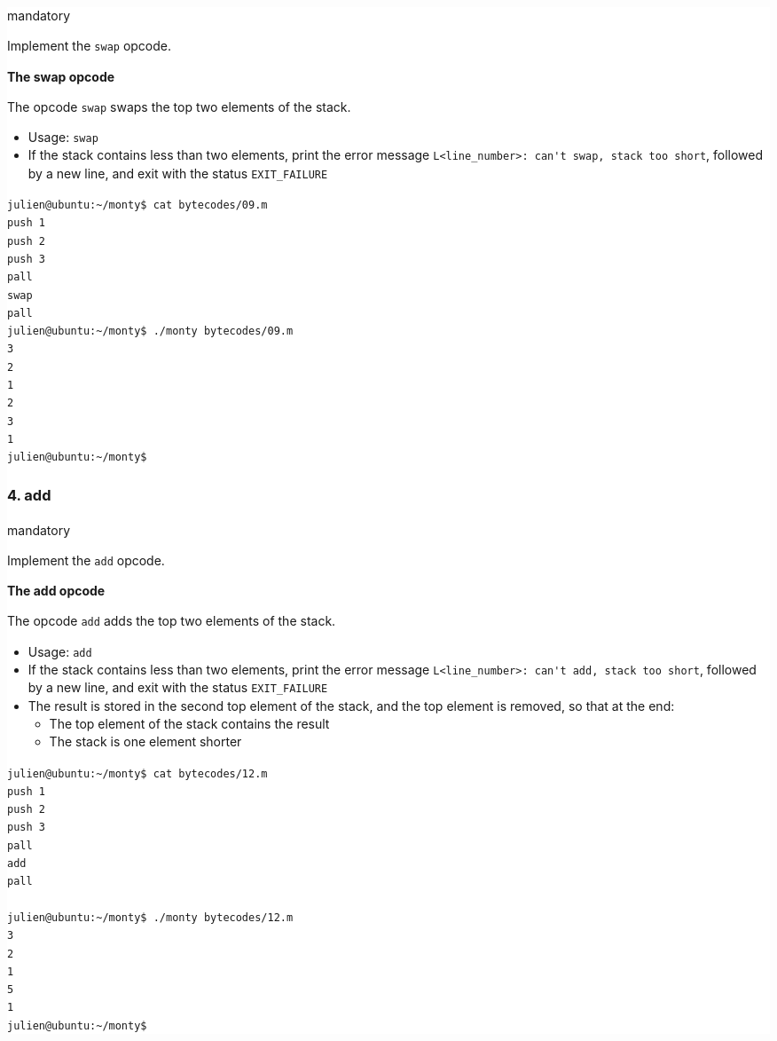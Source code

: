 mandatory

Implement the  `swap`  opcode.

**The swap opcode**

The opcode  `swap`  swaps the top two elements of the stack.

-   Usage:  `swap`
-   If the stack contains less than two elements, print the error message  `L<line_number>: can't swap, stack too short`, followed by a new line, and exit with the status  `EXIT_FAILURE`

```
julien@ubuntu:~/monty$ cat bytecodes/09.m 
push 1
push 2
push 3
pall
swap
pall
julien@ubuntu:~/monty$ ./monty bytecodes/09.m 
3
2
1
2
3
1
julien@ubuntu:~/monty$ 

```

### 4. add

mandatory

Implement the  `add`  opcode.

**The add opcode**

The opcode  `add`  adds the top two elements of the stack.

-   Usage:  `add`
-   If the stack contains less than two elements, print the error message  `L<line_number>: can't add, stack too short`, followed by a new line, and exit with the status  `EXIT_FAILURE`
-   The result is stored in the second top element of the stack, and the top element is removed, so that at the end:
    -   The top element of the stack contains the result
    -   The stack is one element shorter

```
julien@ubuntu:~/monty$ cat bytecodes/12.m 
push 1
push 2
push 3
pall
add
pall

julien@ubuntu:~/monty$ ./monty bytecodes/12.m 
3
2
1
5
1
julien@ubuntu:~/monty$

```
